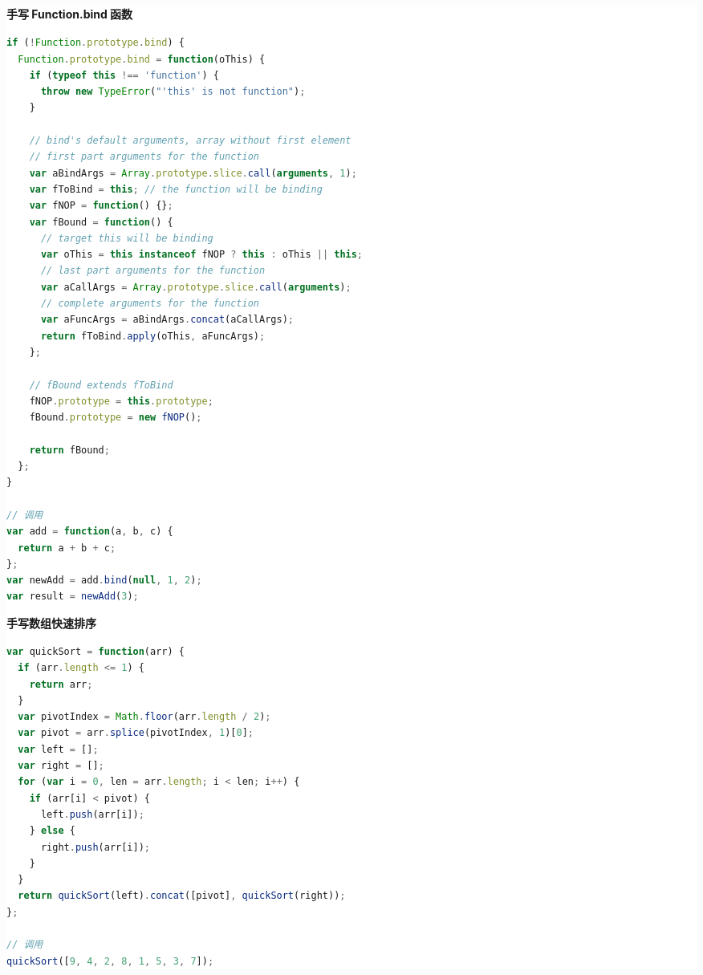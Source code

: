 **手写 Function.bind 函数**

```js
if (!Function.prototype.bind) {
  Function.prototype.bind = function(oThis) {
    if (typeof this !== 'function') {
      throw new TypeError("'this' is not function");
    }

    // bind's default arguments, array without first element
    // first part arguments for the function
    var aBindArgs = Array.prototype.slice.call(arguments, 1);
    var fToBind = this; // the function will be binding
    var fNOP = function() {};
    var fBound = function() {
      // target this will be binding
      var oThis = this instanceof fNOP ? this : oThis || this;
      // last part arguments for the function
      var aCallArgs = Array.prototype.slice.call(arguments);
      // complete arguments for the function
      var aFuncArgs = aBindArgs.concat(aCallArgs);
      return fToBind.apply(oThis, aFuncArgs);
    };

    // fBound extends fToBind
    fNOP.prototype = this.prototype;
    fBound.prototype = new fNOP();

    return fBound;
  };
}

// 调用
var add = function(a, b, c) {
  return a + b + c;
};
var newAdd = add.bind(null, 1, 2);
var result = newAdd(3);
```

**手写数组快速排序**

```js
var quickSort = function(arr) {
  if (arr.length <= 1) {
    return arr;
  }
  var pivotIndex = Math.floor(arr.length / 2);
  var pivot = arr.splice(pivotIndex, 1)[0];
  var left = [];
  var right = [];
  for (var i = 0, len = arr.length; i < len; i++) {
    if (arr[i] < pivot) {
      left.push(arr[i]);
    } else {
      right.push(arr[i]);
    }
  }
  return quickSort(left).concat([pivot], quickSort(right));
};

// 调用
quickSort([9, 4, 2, 8, 1, 5, 3, 7]);
```
